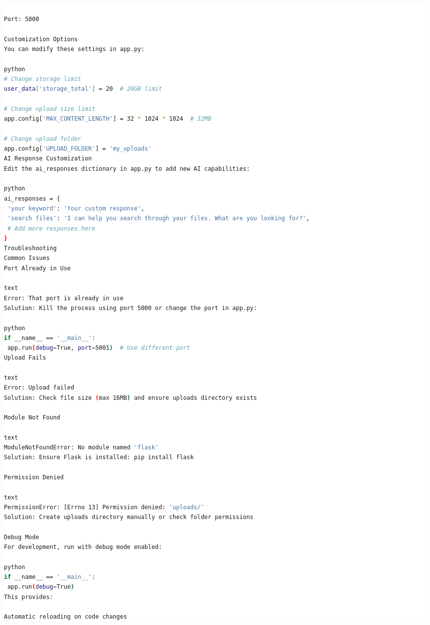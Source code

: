    ```bash

Port: 5000

Customization Options
You can modify these settings in app.py:

python
# Change storage limit
user_data['storage_total'] = 20  # 20GB limit

# Change upload size limit
app.config['MAX_CONTENT_LENGTH'] = 32 * 1024 * 1024  # 32MB

# Change upload folder
app.config['UPLOAD_FOLDER'] = 'my_uploads'
AI Response Customization
Edit the ai_responses dictionary in app.py to add new AI capabilities:

python
ai_responses = {
    'your keyword': 'Your custom response',
    'search files': 'I can help you search through your files. What are you looking for?',
    # Add more responses here
}
Troubleshooting
Common Issues
Port Already in Use

text
Error: That port is already in use
Solution: Kill the process using port 5000 or change the port in app.py:

python
if __name__ == '__main__':
    app.run(debug=True, port=5001)  # Use different port
Upload Fails

text
Error: Upload failed
Solution: Check file size (max 16MB) and ensure uploads directory exists

Module Not Found

text
ModuleNotFoundError: No module named 'flask'
Solution: Ensure Flask is installed: pip install flask

Permission Denied

text
PermissionError: [Errno 13] Permission denied: 'uploads/'
Solution: Create uploads directory manually or check folder permissions

Debug Mode
For development, run with debug mode enabled:

python
if __name__ == '__main__':
    app.run(debug=True)
This provides:

Automatic reloading on code changes

   ```